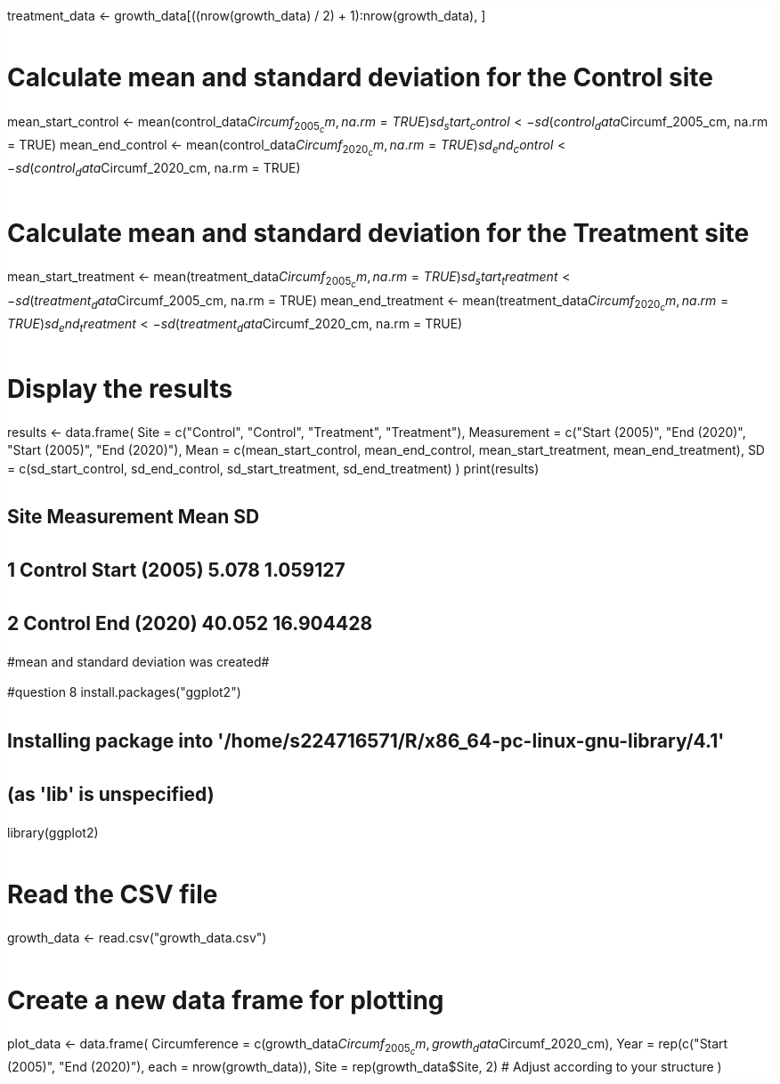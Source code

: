 treatment_data <- growth_data[((nrow(growth_data) / 2) + 1):nrow(growth_data), ]
# Calculate mean and standard deviation for the Control site
mean_start_control <- mean(control_data$Circumf_2005_cm, na.rm = TRUE)
sd_start_control <- sd(control_data$Circumf_2005_cm, na.rm = TRUE)
mean_end_control <- mean(control_data$Circumf_2020_cm, na.rm = TRUE)
sd_end_control <- sd(control_data$Circumf_2020_cm, na.rm = TRUE)
# Calculate mean and standard deviation for the Treatment site
mean_start_treatment <- mean(treatment_data$Circumf_2005_cm, na.rm = TRUE)
sd_start_treatment <- sd(treatment_data$Circumf_2005_cm, na.rm = TRUE)
mean_end_treatment <- mean(treatment_data$Circumf_2020_cm, na.rm = TRUE)
sd_end_treatment <- sd(treatment_data$Circumf_2020_cm, na.rm = TRUE)
# Display the results
results <- data.frame(
Site = c("Control", "Control", "Treatment", "Treatment"),
Measurement = c("Start (2005)", "End (2020)", "Start (2005)", "End (2020)"),
Mean = c(mean_start_control, mean_end_control, mean_start_treatment, mean_end_treatment),
SD = c(sd_start_control, sd_end_control, sd_start_treatment, sd_end_treatment)
)
print(results)
## Site Measurement Mean SD
## 1 Control Start (2005) 5.078 1.059127
## 2 Control End (2020) 40.052 16.904428

#mean and standard deviation was created#


#question 8
install.packages("ggplot2")
## Installing package into '/home/s224716571/R/x86_64-pc-linux-gnu-library/4.1'
## (as 'lib' is unspecified)

library(ggplot2)

# Read the CSV file
growth_data <- read.csv("growth_data.csv")

# Create a new data frame for plotting
plot_data <- data.frame(
  Circumference = c(growth_data$Circumf_2005_cm, growth_data$Circumf_2020_cm),
  Year = rep(c("Start (2005)", "End (2020)"), each = nrow(growth_data)),
  Site = rep(growth_data$Site, 2)  # Adjust according to your structure
)

